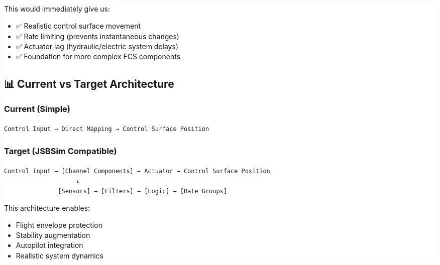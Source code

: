 This would immediately give us:

- ✅ Realistic control surface movement
- ✅ Rate limiting (prevents instantaneous changes)
- ✅ Actuator lag (hydraulic/electric system delays)
- ✅ Foundation for more complex FCS components

## 📊 Current vs Target Architecture

### Current (Simple)

```
Control Input → Direct Mapping → Control Surface Position
```

### Target (JSBSim Compatible)

```
Control Input → [Channel Components] → Actuator → Control Surface Position
                    ↓
               [Sensors] → [Filters] → [Logic] → [Rate Groups]
```

This architecture enables:

- Flight envelope protection
- Stability augmentation
- Autopilot integration
- Realistic system dynamics
